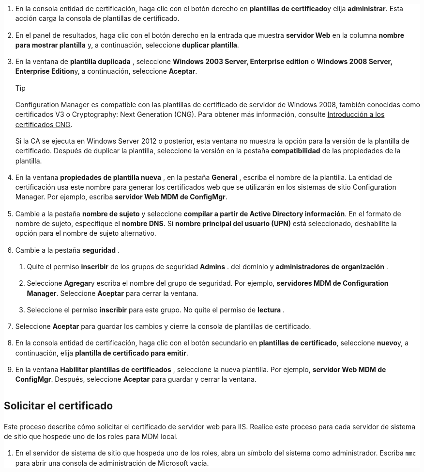 1. En la consola entidad de certificación, haga clic con el botón derecho en **plantillas de certificado**y elija **administrar**. Esta acción carga la consola de plantillas de certificado.

1. En el panel de resultados, haga clic con el botón derecho en la entrada que muestra **servidor Web** en la columna **nombre para mostrar plantilla** y, a continuación, seleccione **duplicar plantilla**.

1. En la ventana de **plantilla duplicada** , seleccione **Windows 2003 Server, Enterprise edition** o **Windows 2008 Server, Enterprise Edition**y, a continuación, seleccione **Aceptar**.

    > [!TIP]
    > Configuration Manager es compatible con las plantillas de certificado de servidor de Windows 2008, también conocidas como certificados V3 o Cryptography: Next Generation (CNG). Para obtener más información, consulte [Introducción a los certificados CNG](../../core/plan-design/network/cng-certificates-overview.md).

    Si la CA se ejecuta en Windows Server 2012 o posterior, esta ventana no muestra la opción para la versión de la plantilla de certificado. Después de duplicar la plantilla, seleccione la versión en la pestaña **compatibilidad** de las propiedades de la plantilla.

1. En la ventana **propiedades de plantilla nueva** , en la pestaña **General** , escriba el nombre de la plantilla. La entidad de certificación usa este nombre para generar los certificados web que se utilizarán en los sistemas de sitio Configuration Manager. Por ejemplo, escriba **servidor Web MDM de ConfigMgr**.

1. Cambie a la pestaña **nombre de sujeto** y seleccione **compilar a partir de Active Directory información**. En el formato de nombre de sujeto, especifique el **nombre DNS**. Si **nombre principal del usuario (UPN)** está seleccionado, deshabilite la opción para el nombre de sujeto alternativo.

1. Cambie a la pestaña **seguridad** .

    1. Quite el permiso **inscribir** de los grupos de seguridad **Admins** . del dominio y **administradores de organización** .

    1. Seleccione **Agregar**y escriba el nombre del grupo de seguridad. Por ejemplo, **servidores MDM de Configuration Manager**. Seleccione **Aceptar** para cerrar la ventana.

    1. Seleccione el permiso **inscribir** para este grupo. No quite el permiso de **lectura** .

1. Seleccione **Aceptar** para guardar los cambios y cierre la consola de plantillas de certificado.

1. En la consola entidad de certificación, haga clic con el botón secundario en **plantillas de certificado**, seleccione **nuevo**y, a continuación, elija **plantilla de certificado para emitir**.

1. En la ventana **Habilitar plantillas de certificados** , seleccione la nueva plantilla. Por ejemplo, **servidor Web MDM de ConfigMgr**. Después, seleccione **Aceptar** para guardar y cerrar la ventana.

## <a name="request-the-certificate"></a><a name="bkmk_requestCert"></a>Solicitar el certificado

Este proceso describe cómo solicitar el certificado de servidor web para IIS. Realice este proceso para cada servidor de sistema de sitio que hospede uno de los roles para MDM local.

1. En el servidor de sistema de sitio que hospeda uno de los roles, abra un símbolo del sistema como administrador. Escriba `mmc` para abrir una consola de administración de Microsoft vacía.
